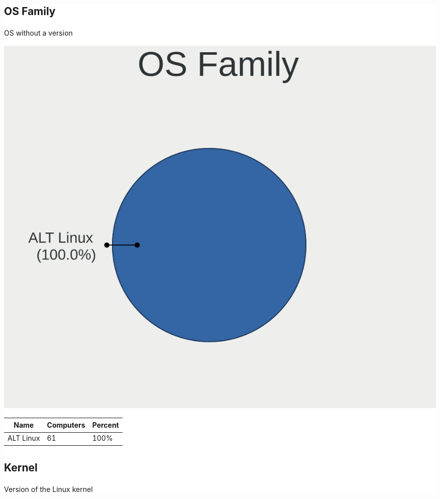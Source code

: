 OS Family
---------

OS without a version

![OS Family](./images/pie_chart/os_family.svg)


| Name      | Computers | Percent |
|-----------|-----------|---------|
| ALT Linux | 61        | 100%    |

Kernel
------

Version of the Linux kernel
